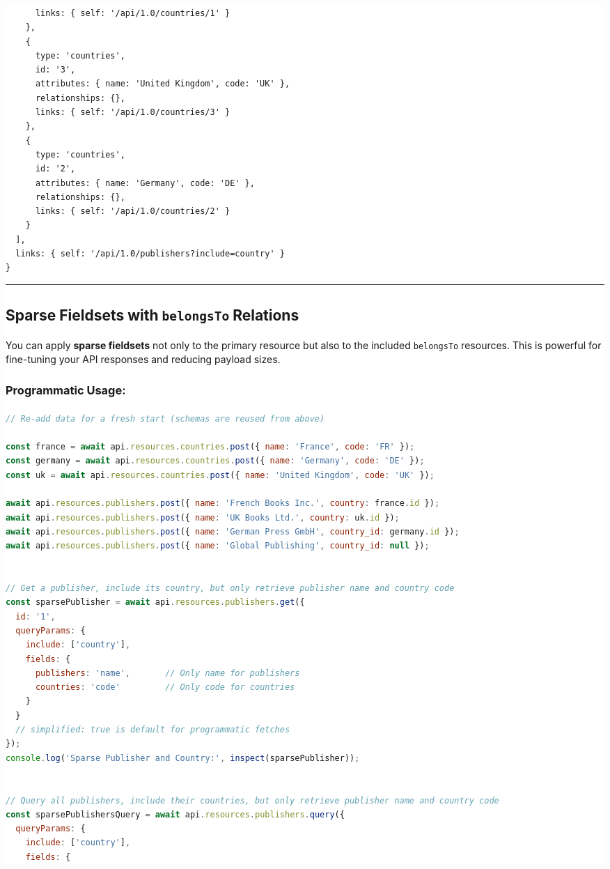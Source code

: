 ```text
      links: { self: '/api/1.0/countries/1' }
    },
    {
      type: 'countries',
      id: '3',
      attributes: { name: 'United Kingdom', code: 'UK' },
      relationships: {},
      links: { self: '/api/1.0/countries/3' }
    },
    {
      type: 'countries',
      id: '2',
      attributes: { name: 'Germany', code: 'DE' },
      relationships: {},
      links: { self: '/api/1.0/countries/2' }
    }
  ],
  links: { self: '/api/1.0/publishers?include=country' }
}
```

---

## Sparse Fieldsets with `belongsTo` Relations

You can apply **sparse fieldsets** not only to the primary resource but also to the included `belongsTo` resources. This is powerful for fine-tuning your API responses and reducing payload sizes.

### Programmatic Usage:

```javascript
// Re-add data for a fresh start (schemas are reused from above)

const france = await api.resources.countries.post({ name: 'France', code: 'FR' });
const germany = await api.resources.countries.post({ name: 'Germany', code: 'DE' });
const uk = await api.resources.countries.post({ name: 'United Kingdom', code: 'UK' });

await api.resources.publishers.post({ name: 'French Books Inc.', country: france.id });
await api.resources.publishers.post({ name: 'UK Books Ltd.', country: uk.id });
await api.resources.publishers.post({ name: 'German Press GmbH', country_id: germany.id });
await api.resources.publishers.post({ name: 'Global Publishing', country_id: null });


// Get a publisher, include its country, but only retrieve publisher name and country code
const sparsePublisher = await api.resources.publishers.get({
  id: '1',
  queryParams: {
    include: ['country'],
    fields: {
      publishers: 'name',       // Only name for publishers
      countries: 'code'         // Only code for countries
    }
  }
  // simplified: true is default for programmatic fetches
});
console.log('Sparse Publisher and Country:', inspect(sparsePublisher));


// Query all publishers, include their countries, but only retrieve publisher name and country code
const sparsePublishersQuery = await api.resources.publishers.query({
  queryParams: {
    include: ['country'],
    fields: {
```